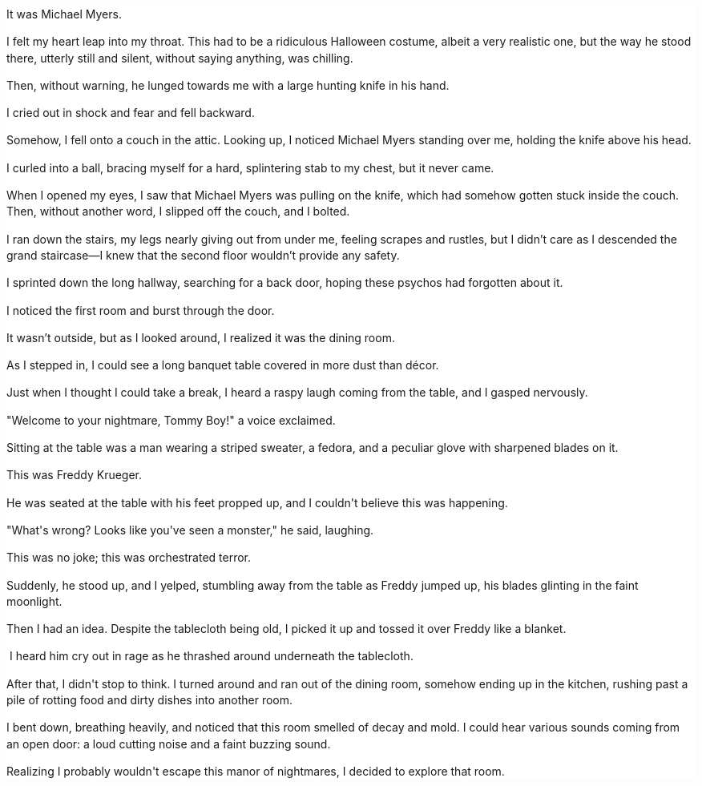 It was Michael Myers.

I felt my heart leap into my throat. This had to be a ridiculous Halloween costume, albeit a very realistic one, but the way he stood there, utterly still and silent, without saying anything, was chilling.

Then, without warning, he lunged towards me with a large hunting knife in his hand. 

I cried out in shock and fear and fell backward.

Somehow, I fell onto a couch in the attic. Looking up, I noticed Michael Myers standing over me, holding the knife above his head.

I curled into a ball, bracing myself for a hard, splintering stab to my chest, but it never came.

When I opened my eyes, I saw that Michael Myers was pulling on the knife, which had somehow gotten stuck inside the couch. Then, without another word, I slipped off the couch, and I bolted.

I ran down the stairs, my legs nearly giving out from under me, feeling scrapes and rustles, but I didn’t care as I descended the grand staircase—I knew that the second floor wouldn’t provide any safety.

I sprinted down the long hallway, searching for a back door, hoping these psychos had forgotten about it. 

I noticed the first room and burst through the door.

It wasn’t outside, but as I looked around, I realized it was the dining room. 

As I stepped in, I could see a long banquet table covered in more dust than décor.

Just when I thought I could take a break, I heard a raspy laugh coming from the table, and I gasped nervously.

"Welcome to your nightmare, Tommy Boy!" a voice exclaimed.

Sitting at the table was a man wearing a striped sweater, a fedora, and a peculiar glove with sharpened blades on it. 

This was Freddy Krueger. 

He was seated at the table with his feet propped up, and I couldn't believe this was happening. 

"What's wrong? Looks like you've seen a monster," he said, laughing. 

This was no joke; this was orchestrated terror. 

Suddenly, he stood up, and I yelped, stumbling away from the table as Freddy jumped up, his blades glinting in the faint moonlight. 

Then I had an idea. Despite the tablecloth being old, I picked it up and tossed it over Freddy like a blanket.

 I heard him cry out in rage as he thrashed around underneath the tablecloth. 

After that, I didn't stop to think. I turned around and ran out of the dining room, somehow ending up in the kitchen, rushing past a pile of rotting food and dirty dishes into another room. 

I bent down, breathing heavily, and noticed that this room smelled of decay and mold. I could hear various sounds coming from an open door: a loud cutting noise and a faint buzzing sound. 

Realizing I probably wouldn't escape this manor of nightmares, I decided to explore that room. 
